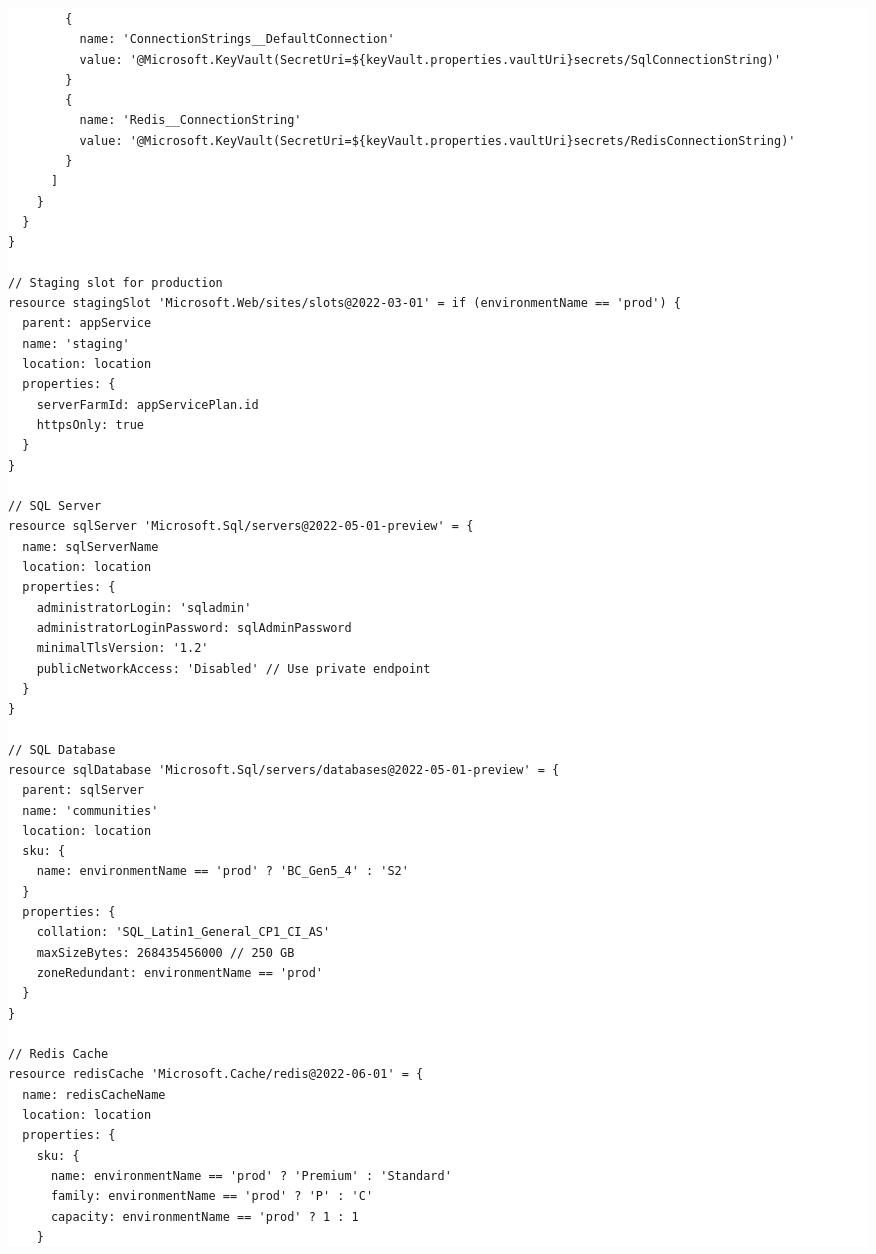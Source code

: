 ```bicep
        {
          name: 'ConnectionStrings__DefaultConnection'
          value: '@Microsoft.KeyVault(SecretUri=${keyVault.properties.vaultUri}secrets/SqlConnectionString)'
        }
        {
          name: 'Redis__ConnectionString'
          value: '@Microsoft.KeyVault(SecretUri=${keyVault.properties.vaultUri}secrets/RedisConnectionString)'
        }
      ]
    }
  }
}

// Staging slot for production
resource stagingSlot 'Microsoft.Web/sites/slots@2022-03-01' = if (environmentName == 'prod') {
  parent: appService
  name: 'staging'
  location: location
  properties: {
    serverFarmId: appServicePlan.id
    httpsOnly: true
  }
}

// SQL Server
resource sqlServer 'Microsoft.Sql/servers@2022-05-01-preview' = {
  name: sqlServerName
  location: location
  properties: {
    administratorLogin: 'sqladmin'
    administratorLoginPassword: sqlAdminPassword
    minimalTlsVersion: '1.2'
    publicNetworkAccess: 'Disabled' // Use private endpoint
  }
}

// SQL Database
resource sqlDatabase 'Microsoft.Sql/servers/databases@2022-05-01-preview' = {
  parent: sqlServer
  name: 'communities'
  location: location
  sku: {
    name: environmentName == 'prod' ? 'BC_Gen5_4' : 'S2'
  }
  properties: {
    collation: 'SQL_Latin1_General_CP1_CI_AS'
    maxSizeBytes: 268435456000 // 250 GB
    zoneRedundant: environmentName == 'prod'
  }
}

// Redis Cache
resource redisCache 'Microsoft.Cache/redis@2022-06-01' = {
  name: redisCacheName
  location: location
  properties: {
    sku: {
      name: environmentName == 'prod' ? 'Premium' : 'Standard'
      family: environmentName == 'prod' ? 'P' : 'C'
      capacity: environmentName == 'prod' ? 1 : 1
    }
```